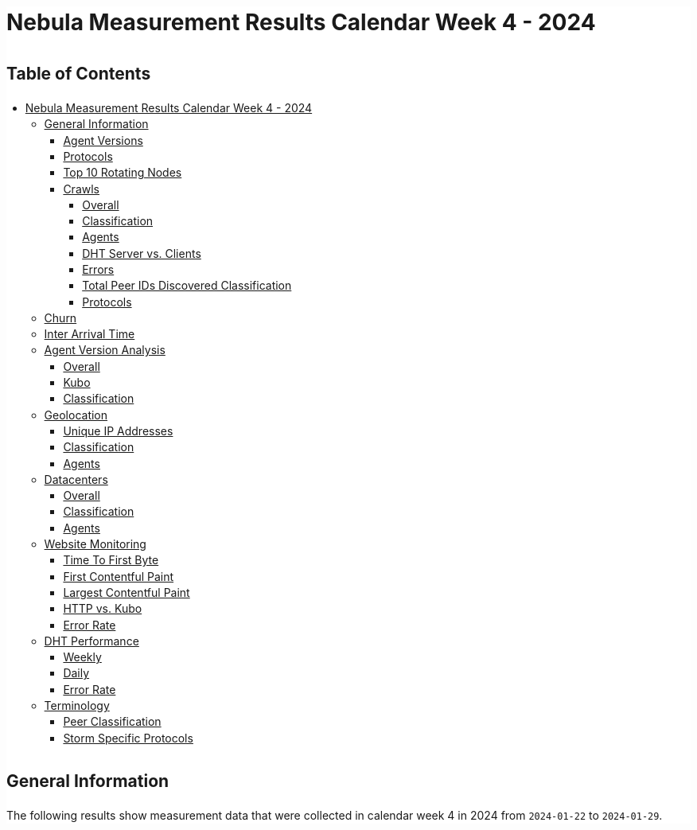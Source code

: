 # Nebula Measurement Results Calendar Week 4 - 2024

## Table of Contents

- [Nebula Measurement Results Calendar Week 4 - 2024](#nebula-measurement-results-calendar-week-4---2024)
  - [General Information](#general-information)
    - [Agent Versions](#agent-versions)
    - [Protocols](#protocols)
    - [Top 10 Rotating Nodes](#top-10-rotating-nodes)
    - [Crawls](#crawls)
      - [Overall](#overall)
      - [Classification](#classification)
      - [Agents](#agents)
      - [DHT Server vs. Clients](#dht-server-vs-clients)
      - [Errors](#errors)
      - [Total Peer IDs Discovered Classification](#total-peer-ids-discovered-classification)
      - [Protocols](#protocols-1)
  - [Churn](#churn)
  - [Inter Arrival Time](#inter-arrival-time)
  - [Agent Version Analysis](#agent-version-analysis)
    - [Overall](#overall-1)
    - [Kubo](#kubo)
    - [Classification](#classification-1)
  - [Geolocation](#geolocation)
    - [Unique IP Addresses](#unique-ip-addresses)
    - [Classification](#classification-2)
    - [Agents](#agents-1)
  - [Datacenters](#datacenters)
    - [Overall](#overall-2)
    - [Classification](#classification-3)
    - [Agents](#agents-2)
  - [Website Monitoring](#website-monitoring)
    - [Time To First Byte](#time-to-first-byte)
    - [First Contentful Paint](#first-contentful-paint)
    - [Largest Contentful Paint](#largest-contentful-paint)
    - [HTTP vs. Kubo](#http-vs-kubo)
    - [Error Rate](#error-rate)
  - [DHT Performance](#dht-performance)
    - [Weekly](#weekly)
    - [Daily](#daily)
    - [Error Rate](#error-rate-1)
  - [Terminology](#terminology)
    - [Peer Classification](#peer-classification)
    - [Storm Specific Protocols](#storm-specific-protocols)


## General Information

The following results show measurement data that were collected in calendar week 4 in 2024 from `2024-01-22` to `2024-01-29`.
